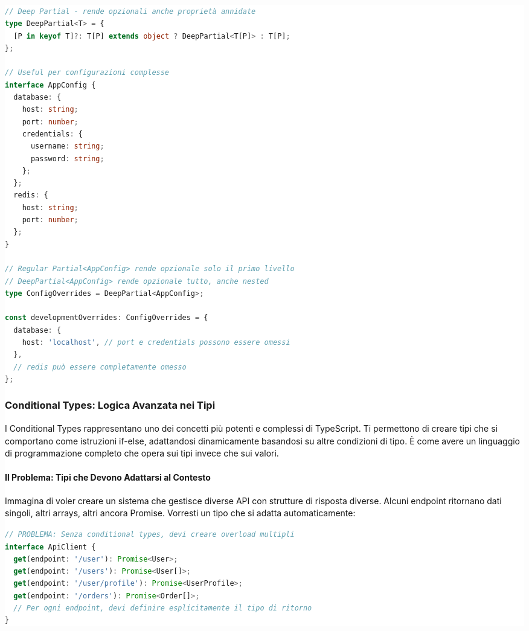```typescript
// Deep Partial - rende opzionali anche proprietà annidate
type DeepPartial<T> = {
  [P in keyof T]?: T[P] extends object ? DeepPartial<T[P]> : T[P];
};

// Useful per configurazioni complesse
interface AppConfig {
  database: {
    host: string;
    port: number;
    credentials: {
      username: string;
      password: string;
    };
  };
  redis: {
    host: string;
    port: number;
  };
}

// Regular Partial<AppConfig> rende opzionale solo il primo livello
// DeepPartial<AppConfig> rende opzionale tutto, anche nested
type ConfigOverrides = DeepPartial<AppConfig>;

const developmentOverrides: ConfigOverrides = {
  database: {
    host: 'localhost', // port e credentials possono essere omessi
  },
  // redis può essere completamente omesso
};
```

### Conditional Types: Logica Avanzata nei Tipi

I Conditional Types rappresentano uno dei concetti più potenti e complessi di TypeScript. Ti permettono di creare tipi che si comportano come istruzioni if-else, adattandosi dinamicamente basandosi su altre condizioni di tipo. È come avere un linguaggio di programmazione completo che opera sui tipi invece che sui valori.

#### Il Problema: Tipi che Devono Adattarsi al Contesto

Immagina di voler creare un sistema che gestisce diverse API con strutture di risposta diverse. Alcuni endpoint ritornano dati singoli, altri arrays, altri ancora Promise. Vorresti un tipo che si adatta automaticamente:

```typescript
// PROBLEMA: Senza conditional types, devi creare overload multipli
interface ApiClient {
  get(endpoint: '/user'): Promise<User>;
  get(endpoint: '/users'): Promise<User[]>;
  get(endpoint: '/user/profile'): Promise<UserProfile>;
  get(endpoint: '/orders'): Promise<Order[]>;
  // Per ogni endpoint, devi definire esplicitamente il tipo di ritorno
}
```


  [key: string]: unknown;